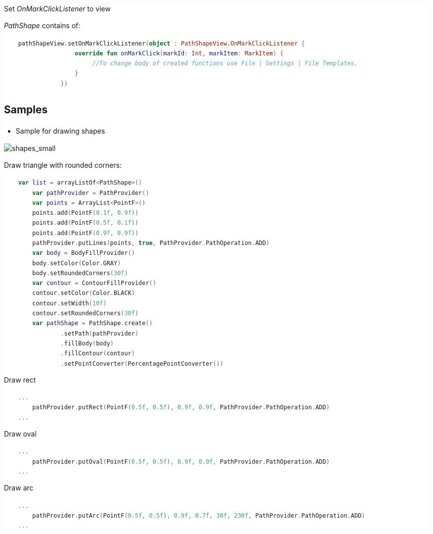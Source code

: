 Set *OnMarkClickListener* to view

*PathShape* contains of:
```kotlin
	pathShapeView.setOnMarkClickListener(object : PathShapeView.OnMarkClickListener {
                    override fun onMarkClick(markId: Int, markItem: MarkItem) {
                         //To change body of created functions use File | Settings | File Templates.
                    }
                })
```
## Samples

* Sample for drawing shapes

![shapes_small](https://user-images.githubusercontent.com/34940037/35919086-a19a2992-0c1c-11e8-8895-ec33c12d3621.jpg)

Draw triangle with rounded corners:
```kotlin
	var list = arrayListOf<PathShape>()
        var pathProvider = PathProvider()
        var points = ArrayList<PointF>()
        points.add(PointF(0.1f, 0.9f))
        points.add(PointF(0.5f, 0.1f))
        points.add(PointF(0.9f, 0.9f))
        pathProvider.putLines(points, true, PathProvider.PathOperation.ADD)
        var body = BodyFillProvider()
        body.setColor(Color.GRAY)
        body.setRoundedCorners(30f)
        var contour = ContourFillProvider()
        contour.setColor(Color.BLACK)
        contour.setWidth(10f)
        contour.setRoundedCorners(30f)
        var pathShape = PathShape.create()
                .setPath(pathProvider)
                .fillBody(body)
                .fillContour(contour)
                .setPointConverter(PercentagePointConverter())
```
Draw rect
```kotlin
	...
        pathProvider.putRect(PointF(0.5f, 0.5f), 0.9f, 0.9f, PathProvider.PathOperation.ADD)
	...
```
Draw oval
```kotlin
	...
        pathProvider.putOval(PointF(0.5f, 0.5f), 0.9f, 0.9f, PathProvider.PathOperation.ADD)
	...
```
Draw arc
```kotlin
	...
        pathProvider.putArc(PointF(0.5f, 0.5f), 0.9f, 0.7f, 30f, 230f, PathProvider.PathOperation.ADD)
	...
```
